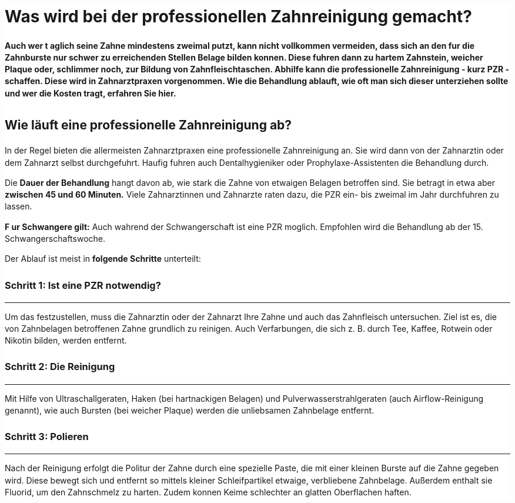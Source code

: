#  Was wird bei der professionellen Zahnreinigung gemacht?

**Auch wer t aglich seine Zahne mindestens zweimal putzt, kann nicht
vollkommen vermeiden, dass sich an den fur die Zahnburste nur schwer zu
erreichenden Stellen Belage bilden konnen. Diese fuhren dann zu hartem
Zahnstein, weicher Plaque oder, schlimmer noch, zur Bildung von
Zahnfleischtaschen. Abhilfe kann die professionelle Zahnreinigung - kurz PZR -
schaffen. Diese wird in Zahnarztpraxen vorgenommen. Wie die Behandlung
ablauft, wie oft man sich dieser unterziehen sollte und wer die Kosten tragt,
erfahren Sie hier.**

##  Wie läuft eine professionelle Zahnreinigung ab?

In der Regel bieten die allermeisten Zahnarztpraxen eine professionelle
Zahnreinigung an. Sie wird dann von der Zahnarztin oder dem Zahnarzt selbst
durchgefuhrt. Haufig fuhren auch Dentalhygieniker oder Prophylaxe-Assistenten
die Behandlung durch.

Die **Dauer der Behandlung**  hangt davon ab, wie stark die Zahne von etwaigen
Belagen betroffen sind. Sie betragt in etwa aber **zwischen 45 und 60
Minuten.** Viele Zahnarztinnen und Zahnarzte raten dazu, die PZR ein- bis
zweimal im Jahr durchfuhren zu lassen.

**F ur Schwangere gilt:** Auch wahrend der Schwangerschaft ist eine PZR
moglich. Empfohlen wird die Behandlung ab der 15. Schwangerschaftswoche.

Der Ablauf ist meist in **folgende Schritte** unterteilt:

###  Schritt 1: Ist eine PZR notwendig?

____

Um das festzustellen, muss die Zahnarztin oder der Zahnarzt Ihre Zahne und
auch das Zahnfleisch untersuchen. Ziel ist es, die von Zahnbelagen betroffenen
Zahne grundlich zu reinigen. Auch Verfarbungen, die sich z. B. durch Tee,
Kaffee, Rotwein oder Nikotin bilden, werden entfernt.

###  Schritt 2: Die Reinigung

____

Mit Hilfe von Ultraschallgeraten, Haken (bei hartnackigen Belagen) und
Pulverwasserstrahlgeraten (auch Airflow-Reinigung genannt), wie auch Bursten
(bei weicher Plaque) werden die unliebsamen Zahnbelage entfernt.

###  Schritt 3: Polieren

____

Nach der Reinigung erfolgt die Politur der Zahne durch eine spezielle Paste,
die mit einer kleinen Burste auf die Zahne gegeben wird. Diese bewegt sich und
entfernt so mittels kleiner Schleifpartikel etwaige, verbliebene Zahnbelage.
Außerdem enthalt sie Fluorid, um den Zahnschmelz zu harten. Zudem konnen Keime
schlechter an glatten Oberflachen haften.
